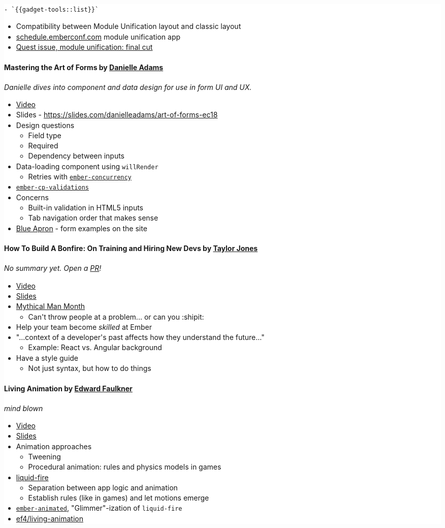     - `{{gadget-tools::list}}`
  - Compatibility between Module Unification layout and classic layout
- [schedule.emberconf.com](https://schedule.emberconf.com) module unification app
- [Quest issue, module unification: final cut](https://github.com/emberjs/ember.js/issues/16373)

#### Mastering the Art of Forms by [Danielle Adams](https://twitter.com/adamzdanielle)

_Danielle dives into component and data design for use in form UI and UX._

- [Video](https://youtu.be/qfnkDyHVJzs?t=26963)
- Slides - https://slides.com/danielleadams/art-of-forms-ec18
- Design questions
  - Field type
  - Required
  - Dependency between inputs
- Data-loading component using `willRender`
  - Retries with [`ember-concurrency`](https://github.com/machty/ember-concurrency)
- [`ember-cp-validations`](https://github.com/offirgolan/ember-cp-validations)
- Concerns
  - Built-in validation in HTML5 inputs
  - Tab navigation order that makes sense
- [Blue Apron](https://www.blueapron.com/) - form examples on the site

#### How To Build A Bonfire: On Training and Hiring New Devs by [Taylor Jones](https://twitter.com/hiimtaylorjones)

_No summary yet. Open a [PR](https://github.com/nucleartide/emberconf-2018/pulls)!_

- [Video](https://youtu.be/qfnkDyHVJzs?t=29267)
- [Slides](https://www.slideshare.net/TaylorJones89/how-to-build-a-bonfire-on-hiring-and-training-ember-developers)
- [Mythical Man Month](https://en.wikipedia.org/wiki/The_Mythical_Man-Month)
  - Can't throw people at a problem... or can you :shipit:
- Help your team become _skilled_ at Ember
- "...context of a developer's past affects how they understand the future..."
  - Example: React vs. Angular background
- Have a style guide
  - Not just syntax, but how to do things

#### Living Animation by [Edward Faulkner](https://twitter.com/eaf4)

_mind blown_

- [Video](https://youtu.be/qfnkDyHVJzs?t=31861)
- [Slides](https://github.com/ef4/living-animation)
- Animation approaches
  - Tweening
  - Procedural animation: rules and physics models in games
- [liquid-fire](https://github.com/ember-animation/liquid-fire)
  - Separation between app logic and animation
  - Establish rules (like in games) and let motions emerge
- [`ember-animated`](https://github.com/ember-animation/ember-animated), "Glimmer"-ization of `liquid-fire`
- [ef4/living-animation](https://github.com/ef4/living-animation)
